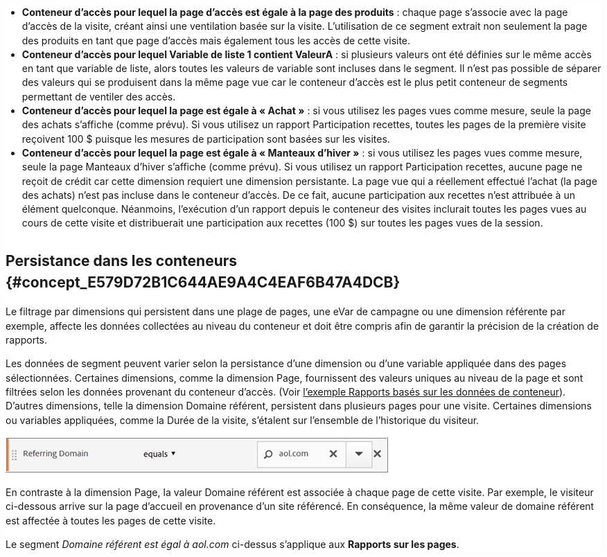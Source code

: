 * **Conteneur d’accès pour lequel la page d’accès est égale à la page des produits** : chaque page s’associe avec la page d’accès de la visite, créant ainsi une ventilation basée sur la visite. L’utilisation de ce segment extrait non seulement la page des produits en tant que page d’accès mais également tous les accès de cette visite.
* **Conteneur d’accès pour lequel Variable de liste 1 contient ValeurA** : si plusieurs valeurs ont été définies sur le même accès en tant que variable de liste, alors toutes les valeurs de variable sont incluses dans le segment. Il n’est pas possible de séparer des valeurs qui se produisent dans la même page vue car le conteneur d’accès est le plus petit conteneur de segments permettant de ventiler des accès.
* **Conteneur d’accès pour lequel la page est égale à « Achat »** : si vous utilisez les pages vues comme mesure, seule la page des achats s’affiche (comme prévu). Si vous utilisez un rapport Participation recettes, toutes les pages de la première visite reçoivent 100 $ puisque les mesures de participation sont basées sur les visites.
* **Conteneur d’accès pour lequel la page est égale à « Manteaux d’hiver »** : si vous utilisez les pages vues comme mesure, seule la page Manteaux d’hiver s’affiche (comme prévu). Si vous utilisez un rapport Participation recettes, aucune page ne reçoit de crédit car cette dimension requiert une dimension persistante. La page vue qui a réellement effectué l’achat (la page des achats) n’est pas incluse dans le conteneur d’accès. De ce fait, aucune participation aux recettes n’est attribuée à un élément quelconque. Néanmoins, l’exécution d’un rapport depuis le conteneur des visites inclurait toutes les pages vues au cours de cette visite et distribuerait une participation aux recettes (100 $) sur toutes les pages vues de la session.

## Persistance dans les conteneurs {#concept_E579D72B1C644AE9A4C4EAF6B47A4DCB}

Le filtrage par dimensions qui persistent dans une plage de pages, une eVar de campagne ou une dimension référente par exemple, affecte les données collectées au niveau du conteneur et doit être compris afin de garantir la précision de la création de rapports.



Les données de segment peuvent varier selon la persistance d’une dimension ou d’une variable appliquée dans des pages sélectionnées. Certaines dimensions, comme la dimension Page, fournissent des valeurs uniques au niveau de la page et sont filtrées selon les données provenant du conteneur d’accès. (Voir [l’exemple Rapports basés sur les données de conteneur](../../components/c-segmentation/seg-overview.md#concept_BE822C12F87C4F07B7147D80BEFBAB87)). D’autres dimensions, telle la dimension Domaine référent, persistent dans plusieurs pages pour une visite. Certaines dimensions ou variables appliquées, comme la Durée de la visite, s’étalent sur l’ensemble de l’historique du visiteur.

![](assets/RefDomain_aol.png)

En contraste à la dimension Page, la valeur Domaine référent est associée à chaque page de cette visite. Par exemple, le visiteur ci-dessous arrive sur la page d’accueil en provenance d’un site référencé. En conséquence, la même valeur de domaine référent est affectée à toutes les pages de cette visite.

Le segment *Domaine référent est égal à aol.com* ci-dessus s’applique aux **Rapports sur les pages**.
